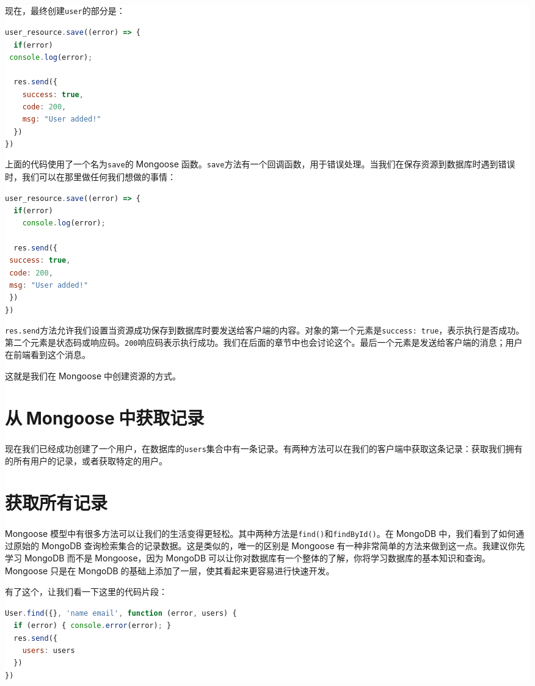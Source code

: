 现在，最终创建`user`的部分是：

```js
user_resource.save((error) => {
  if(error)
 console.log(error);

  res.send({
    success: true,
    code: 200,
    msg: "User added!"
  })
})
```

上面的代码使用了一个名为`save`的 Mongoose 函数。`save`方法有一个回调函数，用于错误处理。当我们在保存资源到数据库时遇到错误时，我们可以在那里做任何我们想做的事情：

```js
user_resource.save((error) => {
  if(error)
    console.log(error);

  res.send({
 success: true,
 code: 200,
 msg: "User added!"
 })
})
```

`res.send`方法允许我们设置当资源成功保存到数据库时要发送给客户端的内容。对象的第一个元素是`success: true`，表示执行是否成功。第二个元素是状态码或响应码。`200`响应码表示执行成功。我们在后面的章节中也会讨论这个。最后一个元素是发送给客户端的消息；用户在前端看到这个消息。

这就是我们在 Mongoose 中创建资源的方式。

# 从 Mongoose 中获取记录

现在我们已经成功创建了一个用户，在数据库的`users`集合中有一条记录。有两种方法可以在我们的客户端中获取这条记录：获取我们拥有的所有用户的记录，或者获取特定的用户。

# 获取所有记录

Mongoose 模型中有很多方法可以让我们的生活变得更轻松。其中两种方法是`find()`和`findById()`。在 MongoDB 中，我们看到了如何通过原始的 MongoDB 查询检索集合的记录数据。这是类似的，唯一的区别是 Mongoose 有一种非常简单的方法来做到这一点。我建议你先学习 MongoDB 而不是 Mongoose，因为 MongoDB 可以让你对数据库有一个整体的了解，你将学习数据库的基本知识和查询。Mongoose 只是在 MongoDB 的基础上添加了一层，使其看起来更容易进行快速开发。

有了这个，让我们看一下这里的代码片段：

```js
User.find({}, 'name email', function (error, users) {
  if (error) { console.error(error); }
  res.send({
    users: users
  })
})
```
